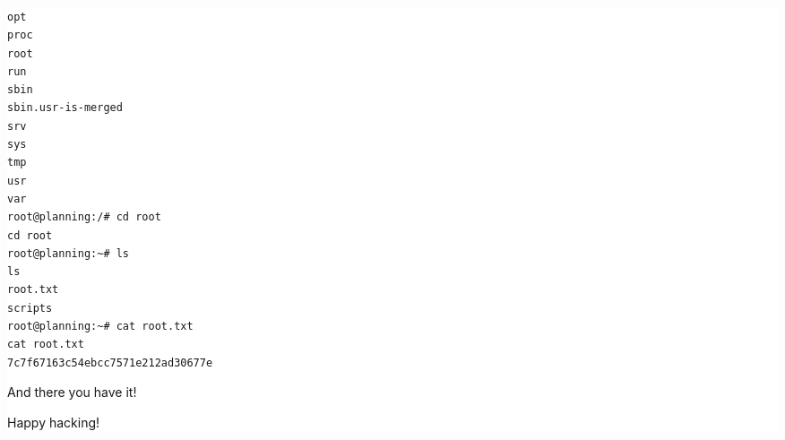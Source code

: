 ```kali-terminal
opt
proc
root
run
sbin
sbin.usr-is-merged
srv
sys
tmp
usr
var
root@planning:/# cd root
cd root
root@planning:~# ls
ls
root.txt
scripts
root@planning:~# cat root.txt
cat root.txt
7c7f67163c54ebcc7571e212ad30677e
```



And there you have it!

Happy hacking!
